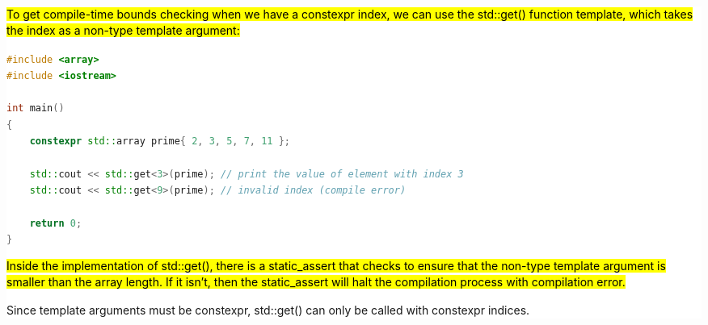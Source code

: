 <mark>To get compile-time bounds checking when we have a constexpr index, we can use the std::get() function template, which takes the index as a non-type template argument:</mark>

```cpp
#include <array>
#include <iostream>

int main()
{
    constexpr std::array prime{ 2, 3, 5, 7, 11 };

    std::cout << std::get<3>(prime); // print the value of element with index 3
    std::cout << std::get<9>(prime); // invalid index (compile error)

    return 0;
}
```

<mark>Inside the implementation of std::get(), there is a static_assert that checks to ensure that the non-type template argument is smaller than the array length. If it isn’t, then the static_assert will halt the compilation process with compilation error.</mark>

Since template arguments must be constexpr, std::get() can only be called with constexpr indices.
